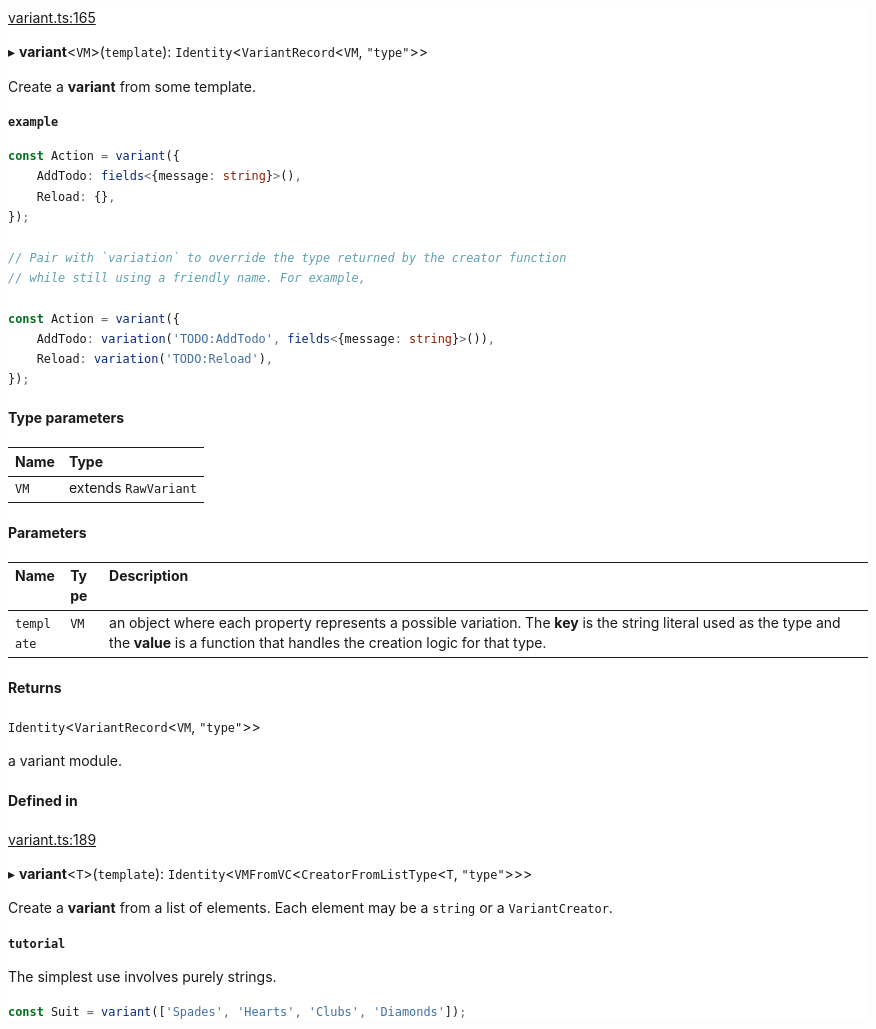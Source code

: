 [variant.ts:165](https://github.com/paarthenon/variant/blob/f37b5ee/src/variant.ts#L165)

▸ **variant**<`VM`\>(`template`): `Identity`<`VariantRecord`<`VM`, ``"type"``\>\>

Create a **variant** from some template.

**`example`**
```ts
const Action = variant({
    AddTodo: fields<{message: string}>(),
    Reload: {},
});

// Pair with `variation` to override the type returned by the creator function
// while still using a friendly name. For example,

const Action = variant({
    AddTodo: variation('TODO:AddTodo', fields<{message: string}>()),
    Reload: variation('TODO:Reload'),
});
```

#### Type parameters

| Name | Type |
| :------ | :------ |
| `VM` | extends `RawVariant` |

#### Parameters

| Name | Type | Description |
| :------ | :------ | :------ |
| `template` | `VM` | an object where each property represents a possible variation. The **key** is the string literal used as the type and the **value** is a function that handles the creation logic for that type. |

#### Returns

`Identity`<`VariantRecord`<`VM`, ``"type"``\>\>

a variant module.

#### Defined in

[variant.ts:189](https://github.com/paarthenon/variant/blob/f37b5ee/src/variant.ts#L189)

▸ **variant**<`T`\>(`template`): `Identity`<`VMFromVC`<`CreatorFromListType`<`T`, ``"type"``\>\>\>

Create a **variant** from a list of elements. Each element may be a `string`
or a `VariantCreator`.

**`tutorial`**

The simplest use involves purely strings.

```ts
const Suit = variant(['Spades', 'Hearts', 'Clubs', 'Diamonds']);
```
